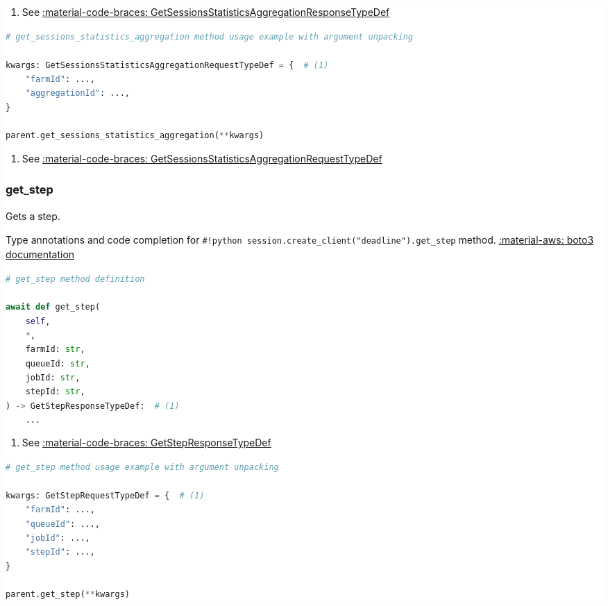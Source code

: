 1. See [:material-code-braces: GetSessionsStatisticsAggregationResponseTypeDef](./type_defs.md#getsessionsstatisticsaggregationresponsetypedef)


```python
# get_sessions_statistics_aggregation method usage example with argument unpacking

kwargs: GetSessionsStatisticsAggregationRequestTypeDef = {  # (1)
    "farmId": ...,
    "aggregationId": ...,
}

parent.get_sessions_statistics_aggregation(**kwargs)
```

1. See [:material-code-braces: GetSessionsStatisticsAggregationRequestTypeDef](./type_defs.md#getsessionsstatisticsaggregationrequesttypedef)

### get\_step

Gets a step.

Type annotations and code completion for `#!python session.create_client("deadline").get_step` method.
[:material-aws: boto3 documentation](https://boto3.amazonaws.com/v1/documentation/api/latest/reference/services/deadline/client/get_step.html)

```python
# get_step method definition

await def get_step(
    self,
    *,
    farmId: str,
    queueId: str,
    jobId: str,
    stepId: str,
) -> GetStepResponseTypeDef:  # (1)
    ...
```

1. See [:material-code-braces: GetStepResponseTypeDef](./type_defs.md#getstepresponsetypedef)


```python
# get_step method usage example with argument unpacking

kwargs: GetStepRequestTypeDef = {  # (1)
    "farmId": ...,
    "queueId": ...,
    "jobId": ...,
    "stepId": ...,
}

parent.get_step(**kwargs)
```
